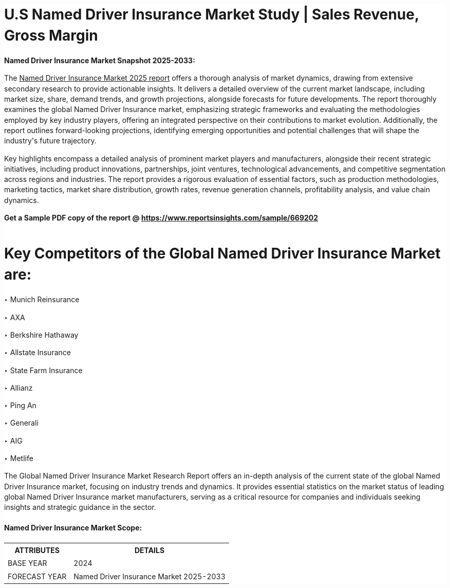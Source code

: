 # U.S Named Driver Insurance Market Study | Sales Revenue, Gross Margin

<strong>Named Driver Insurance Market Snapshot 2025-2033:</strong>

 The <a href=https://www.reportsinsights.com/sample/669202>Named Driver Insurance Market 2025 report</a> offers a thorough analysis of market dynamics, drawing from extensive secondary research to provide actionable insights. It delivers a detailed overview of the current market landscape, including market size, share, demand trends, and growth projections, alongside forecasts for future developments. The report thoroughly examines the global Named Driver Insurance market, emphasizing strategic frameworks and evaluating the methodologies employed by key industry players, offering an integrated perspective on their contributions to market evolution. Additionally, the report outlines forward-looking projections, identifying emerging opportunities and potential challenges that will shape the industry's future trajectory.

Key highlights encompass a detailed analysis of prominent market players and manufacturers, alongside their recent strategic initiatives, including product innovations, partnerships, joint ventures, technological advancements, and competitive segmentation across regions and industries. The report provides a rigorous evaluation of essential factors, such as production methodologies, marketing tactics, market share distribution, growth rates, revenue generation channels, profitability analysis, and value chain dynamics.

<strong>Get a Sample PDF copy of the report @ <a href=https://www.reportsinsights.com/sample/669202>https://www.reportsinsights.com/sample/669202</a></strong>

# <strong>Key Competitors of the Global Named Driver Insurance Market are:</strong>

‣ Munich Reinsurance

‣ AXA

‣ Berkshire Hathaway

‣ Allstate Insurance

‣ State Farm Insurance

‣ Allianz

‣ Ping An

‣ Generali

‣ AIG

‣ Metlife

The Global Named Driver Insurance Market Research Report offers an in-depth analysis of the current state of the global Named Driver Insurance market, focusing on industry trends and dynamics. It provides essential statistics on the market status of leading global Named Driver Insurance market manufacturers, serving as a critical resource for companies and individuals seeking insights and strategic guidance in the sector.

<h4>Named Driver Insurance Market Scope:</h4>
<table>
<tr>
<th>ATTRIBUTES</th>
<th>DETAILS</th>
</tr>
<tr>
<td>BASE YEAR</td>
<td>2024</td>
</tr>
<tr>
<td>FORECAST YEAR</td>
<td>Named Driver Insurance Market 2025-2033</td>
</tr>